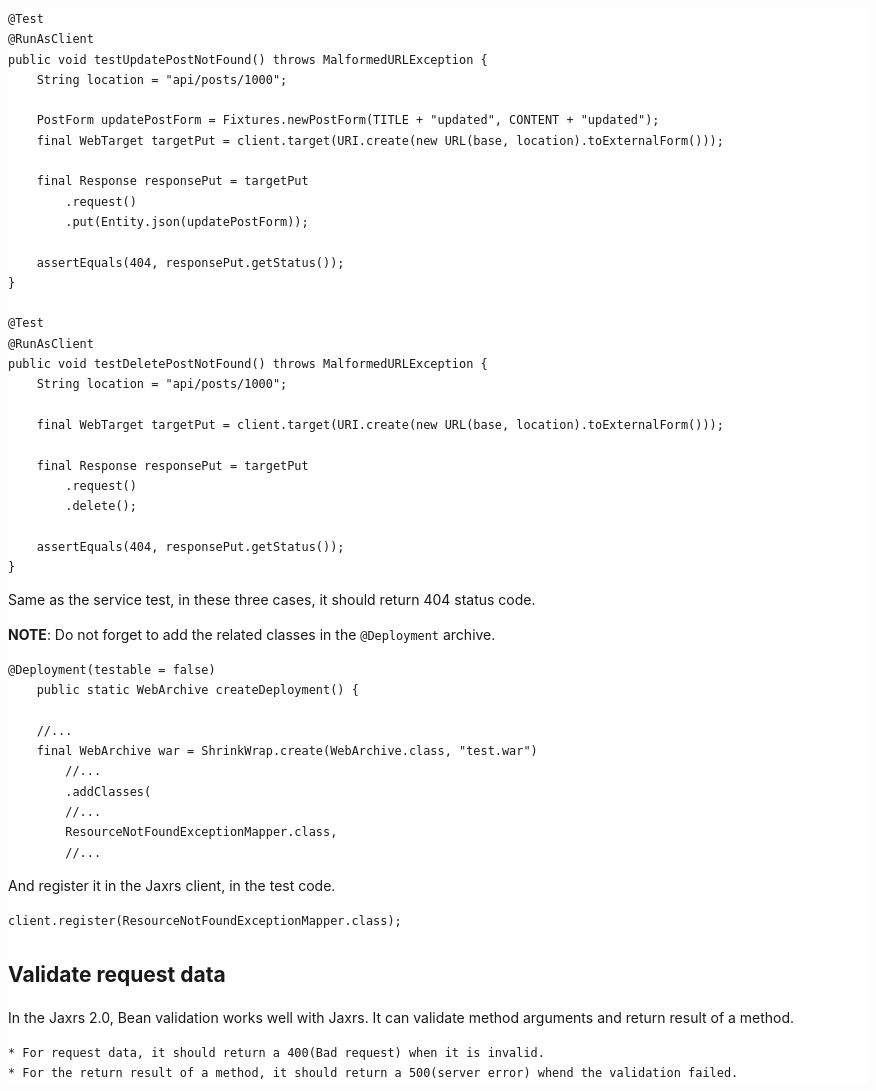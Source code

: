     @Test
    @RunAsClient
    public void testUpdatePostNotFound() throws MalformedURLException {
        String location = "api/posts/1000";

        PostForm updatePostForm = Fixtures.newPostForm(TITLE + "updated", CONTENT + "updated");
        final WebTarget targetPut = client.target(URI.create(new URL(base, location).toExternalForm()));

        final Response responsePut = targetPut
            .request()
            .put(Entity.json(updatePostForm));

        assertEquals(404, responsePut.getStatus());
    }

    @Test
    @RunAsClient
    public void testDeletePostNotFound() throws MalformedURLException {
        String location = "api/posts/1000";

        final WebTarget targetPut = client.target(URI.create(new URL(base, location).toExternalForm()));

        final Response responsePut = targetPut
            .request()
            .delete();

        assertEquals(404, responsePut.getStatus());
    }

Same as the service test, in these three cases, it should return 404 status code.

**NOTE**: Do not forget to add the related classes in the `@Deployment` archive.

	@Deployment(testable = false)
		public static WebArchive createDeployment() {
		
		//...
		final WebArchive war = ShrinkWrap.create(WebArchive.class, "test.war")
			//...
			.addClasses(
			//...
			ResourceNotFoundExceptionMapper.class,
			//...
			

And register it in the Jaxrs client, in the test code.

	client.register(ResourceNotFoundExceptionMapper.class);

## Validate request data			

In the Jaxrs 2.0, Bean validation works well with Jaxrs. It can validate method arguments and return result of a method.

	* For request data, it should return a 400(Bad request) when it is invalid.
	* For the return result of a method, it should return a 500(server error) whend the validation failed.
	
